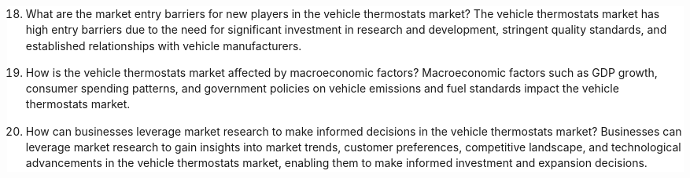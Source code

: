 18. What are the market entry barriers for new players in the vehicle thermostats market?
The vehicle thermostats market has high entry barriers due to the need for significant investment in research and development, stringent quality standards, and established relationships with vehicle manufacturers.

19. How is the vehicle thermostats market affected by macroeconomic factors?
Macroeconomic factors such as GDP growth, consumer spending patterns, and government policies on vehicle emissions and fuel standards impact the vehicle thermostats market.

20. How can businesses leverage market research to make informed decisions in the vehicle thermostats market?
Businesses can leverage market research to gain insights into market trends, customer preferences, competitive landscape, and technological advancements in the vehicle thermostats market, enabling them to make informed investment and expansion decisions.
